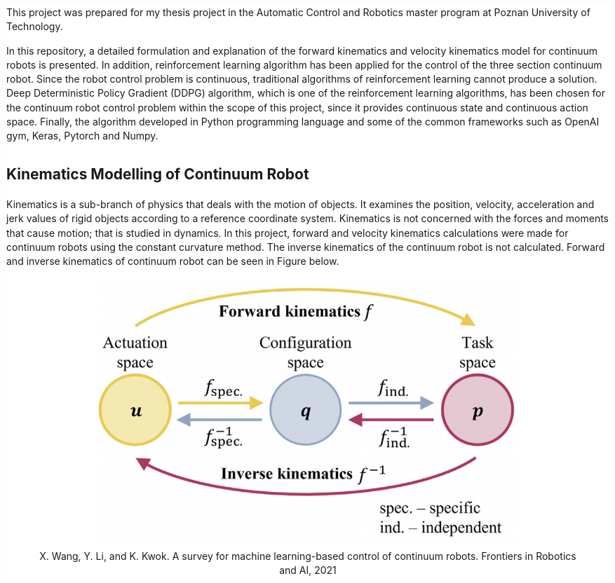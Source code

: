 This project was prepared for my thesis project in the Automatic Control and Robotics master program at Poznan University of Technology. 

In this repository, a detailed formulation and explanation of the forward kinematics and velocity kinematics model for continuum robots is presented. In addition, reinforcement learning algorithm has been applied for the control of the three section continuum robot. Since the robot control problem is continuous, traditional algorithms of reinforcement learning cannot produce a solution. Deep Deterministic Policy Gradient (DDPG) algorithm, which is one of the reinforcement learning algorithms, has been chosen for the continuum robot control problem within the scope of this project, since it provides continuous state and continuous action space. Finally, the algorithm developed in Python programming language and some of the common frameworks such as OpenAI gym, Keras, Pytorch and Numpy. 

## Kinematics Modelling of Continuum Robot

Kinematics is a sub-branch of physics that deals with the motion of objects. It examines the position, velocity, acceleration and jerk values of rigid objects according to a reference coordinate system. Kinematics is not concerned with the forces and moments that cause motion; that is studied in dynamics. In this project, forward and velocity kinematics calculations were made for continuum robots using the constant curvature method. The inverse kinematics of the continuum robot is not calculated. Forward and inverse kinematics of continuum robot can be seen in Figure below.

<figure align="center"> 
  <img src="docs/images/forward-inverse.png" alt="drawing" width="600"/>
  <figcaption>X. Wang, Y. Li, and K. Kwok. A survey for machine learning-based control of continuum robots. Frontiers in Robotics and AI, 2021</figcaption>
</figure>
